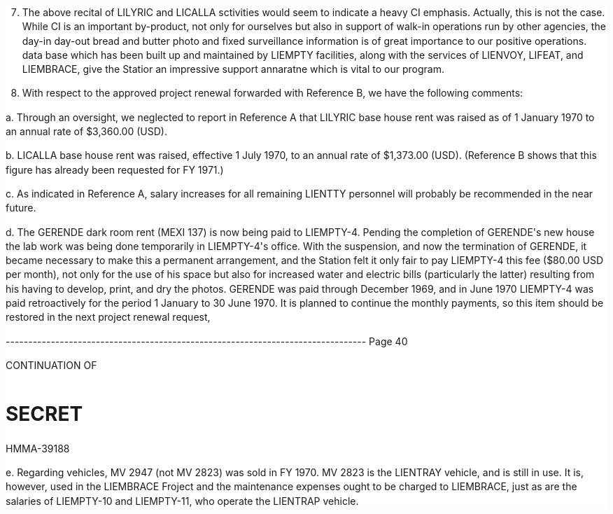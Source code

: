7. The above recital of LILYRIC and LICALLA sctivities would
   seem to indicate a heavy CI emphasis. Actually, this is not the
   case. While CI is an important by-product, not only for ourselves
   but also in support of walk-in operations run by other agencies,
   the day-in day-out bread and butter photo and fixed surveillance
   information is of great importance to our positive operations.
   data base which has been built up and maintained by LIEMPTY
   facilities, along with the services of LIENVOY, LIFEAT, and
   LIEMBRACE, give the Statior an impressive support annaratne which
   is vital to our program.

8. With respect to the approved project renewal forwarded
   with Reference B, we have the following comments:

a. Through an oversight, we neglected to report in
Reference A that LILYRIC base house rent was raised as of
1 January 1970 to an annual rate of $3,360.00 (USD).

b. LICALLA base house rent was raised, effective 1
July 1970, to an annual rate of $1,373.00 (USD).  (Reference
B shows that this figure has already been requested for
FY 1971.)

c. As indicated in Reference A, salary increases for
all remaining LIENTTY personnel will probably be recommended
in the near future.

d. The GERENDE dark room rent (MEXI 137) is now being
paid to LIEMPTY-4. Pending the completion of GERENDE's new
house the lab work was being done temporarily in LIEMPTY-4's
office. With the suspension, and now the termination of
GERENDE, it became necessary to make this a permanent
arrangement, and the Station felt it only fair to pay LIEMPTY-4
this fee ($80.00 USD per month), not only for the use of his
space but also for increased water and electric bills
(particularly the latter) resulting from his having to develop,
print, and dry the photos. GERENDE was paid through December
1969, and in June 1970 LIEMPTY-4 was paid retroactively for
the period 1 January to 30 June 1970. It is planned to continue
the monthly payments, so this item should be restored in the
next project renewal request,


-------------------------------------------------------------------------------- Page 40

CONTINUATION OF

# SECRET

HMMA-39188

e. Regarding vehicles, MV 2947 (not MV 2823) was sold in FY 1970. MV 2823 is the LIENTRAY vehicle, and is still in use. It is, however, used in the LIEMBRACE Froject and the maintenance expenses ought to be charged to LIEMBRACE, just as are the salaries of LIEMPTY-10 and LIEMPTY-11, who operate the LIENTRAP vehicle.
